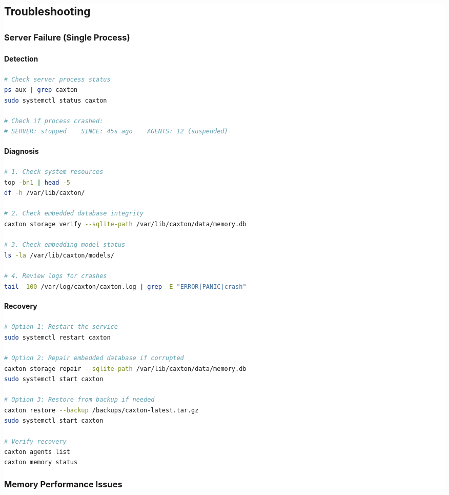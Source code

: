 ## Troubleshooting

### Server Failure (Single Process)

#### Detection

```bash
# Check server process status
ps aux | grep caxton
sudo systemctl status caxton

# Check if process crashed:
# SERVER: stopped    SINCE: 45s ago    AGENTS: 12 (suspended)
```

#### Diagnosis

```bash
# 1. Check system resources
top -bn1 | head -5
df -h /var/lib/caxton/

# 2. Check embedded database integrity
caxton storage verify --sqlite-path /var/lib/caxton/data/memory.db

# 3. Check embedding model status
ls -la /var/lib/caxton/models/

# 4. Review logs for crashes
tail -100 /var/log/caxton/caxton.log | grep -E "ERROR|PANIC|crash"
```

#### Recovery

```bash
# Option 1: Restart the service
sudo systemctl restart caxton

# Option 2: Repair embedded database if corrupted
caxton storage repair --sqlite-path /var/lib/caxton/data/memory.db
sudo systemctl start caxton

# Option 3: Restore from backup if needed
caxton restore --backup /backups/caxton-latest.tar.gz
sudo systemctl start caxton

# Verify recovery
caxton agents list
caxton memory status
```

### Memory Performance Issues
